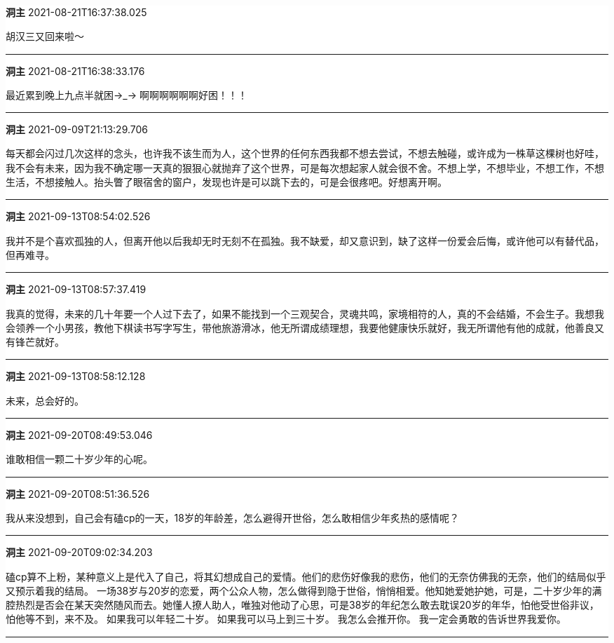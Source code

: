 
**洞主** 2021-08-21T16:37:38.025

胡汉三又回来啦～

---

**洞主** 2021-08-21T16:38:33.176

最近累到晚上九点半就困→_→
啊啊啊啊啊啊好困！！！

---

**洞主** 2021-09-09T21:13:29.706

每天都会闪过几次这样的念头，也许我不该生而为人，这个世界的任何东西我都不想去尝试，不想去触碰，或许成为一株草这棵树也好哇，我不会有未来，因为我不确定哪一天真的狠狠心就抛弃了这个世界，可是每次想起家人就会很不舍。不想上学，不想毕业，不想工作，不想生活，不想接触人。抬头瞥了眼宿舍的窗户，发现也许是可以跳下去的，可是会很疼吧。好想离开啊。

---

**洞主** 2021-09-13T08:54:02.526

我并不是个喜欢孤独的人，但离开他以后我却无时无刻不在孤独。我不缺爱，却又意识到，缺了这样一份爱会后悔，或许他可以有替代品，但再难寻。

---

**洞主** 2021-09-13T08:57:37.419

我真的觉得，未来的几十年要一个人过下去了，如果不能找到一个三观契合，灵魂共鸣，家境相符的人，真的不会结婚，不会生子。我想我会领养一个小男孩，教他下棋读书写字写生，带他旅游滑冰，他无所谓成绩理想，我要他健康快乐就好，我无所谓他有他的成就，他善良又有锋芒就好。

---

**洞主** 2021-09-13T08:58:12.128

未来，总会好的。

---

**洞主** 2021-09-20T08:49:53.046

谁敢相信一颗二十岁少年的心呢。

---

**洞主** 2021-09-20T08:51:36.526

我从来没想到，自己会有磕cp的一天，18岁的年龄差，怎么避得开世俗，怎么敢相信少年炙热的感情呢？

---

**洞主** 2021-09-20T09:02:34.203

磕cp算不上粉，某种意义上是代入了自己，将其幻想成自己的爱情。他们的悲伤好像我的悲伤，他们的无奈仿佛我的无奈，他们的结局似乎又预示着我的结局。
一场38岁与20岁的恋爱，两个公众人物，怎么做得到隐于世俗，悄悄相爱。他知她爱她护她，可是，二十岁少年的满腔热烈是否会在某天突然随风而去。她懂人撩人助人，唯独对他动了心思，可是38岁的年纪怎么敢去耽误20岁的年华，怕他受世俗非议，怕他等不到，来不及。
如果我可以年轻二十岁。
如果我可以马上到三十岁。
我怎么会推开你。
我一定会勇敢的告诉世界我爱你。

---
